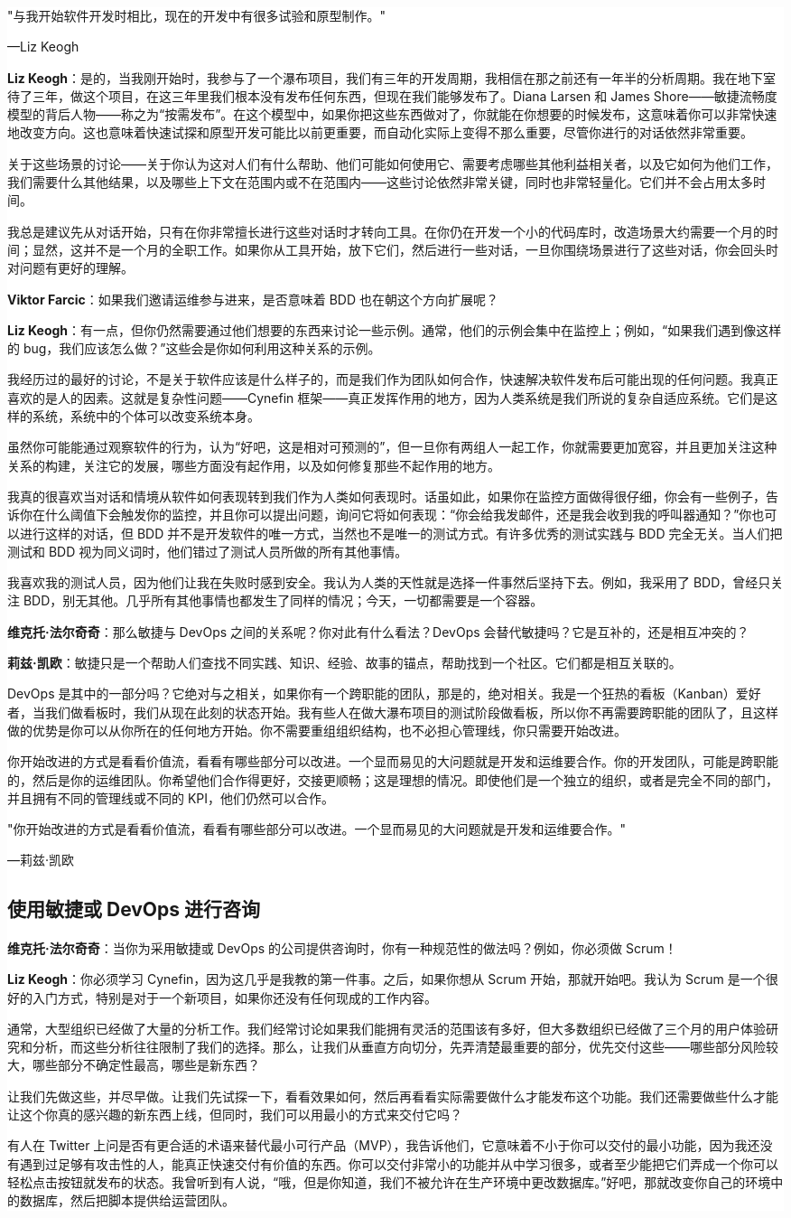 "与我开始软件开发时相比，现在的开发中有很多试验和原型制作。"

—Liz Keogh

**Liz Keogh**：是的，当我刚开始时，我参与了一个瀑布项目，我们有三年的开发周期，我相信在那之前还有一年半的分析周期。我在地下室待了三年，做这个项目，在这三年里我们根本没有发布任何东西，但现在我们能够发布了。Diana Larsen 和 James Shore——敏捷流畅度模型的背后人物——称之为“按需发布”。在这个模型中，如果你把这些东西做对了，你就能在你想要的时候发布，这意味着你可以非常快速地改变方向。这也意味着快速试探和原型开发可能比以前更重要，而自动化实际上变得不那么重要，尽管你进行的对话依然非常重要。

关于这些场景的讨论——关于你认为这对人们有什么帮助、他们可能如何使用它、需要考虑哪些其他利益相关者，以及它如何为他们工作，我们需要什么其他结果，以及哪些上下文在范围内或不在范围内——这些讨论依然非常关键，同时也非常轻量化。它们并不会占用太多时间。

我总是建议先从对话开始，只有在你非常擅长进行这些对话时才转向工具。在你仍在开发一个小的代码库时，改造场景大约需要一个月的时间；显然，这并不是一个月的全职工作。如果你从工具开始，放下它们，然后进行一些对话，一旦你围绕场景进行了这些对话，你会回头时对问题有更好的理解。

**Viktor Farcic**：如果我们邀请运维参与进来，是否意味着 BDD 也在朝这个方向扩展呢？

**Liz Keogh**：有一点，但你仍然需要通过他们想要的东西来讨论一些示例。通常，他们的示例会集中在监控上；例如，“如果我们遇到像这样的 bug，我们应该怎么做？”这些会是你如何利用这种关系的示例。

我经历过的最好的讨论，不是关于软件应该是什么样子的，而是我们作为团队如何合作，快速解决软件发布后可能出现的任何问题。我真正喜欢的是人的因素。这就是复杂性问题——Cynefin 框架——真正发挥作用的地方，因为人类系统是我们所说的复杂自适应系统。它们是这样的系统，系统中的个体可以改变系统本身。

虽然你可能能通过观察软件的行为，认为“好吧，这是相对可预测的”，但一旦你有两组人一起工作，你就需要更加宽容，并且更加关注这种关系的构建，关注它的发展，哪些方面没有起作用，以及如何修复那些不起作用的地方。

我真的很喜欢当对话和情境从软件如何表现转到我们作为人类如何表现时。话虽如此，如果你在监控方面做得很仔细，你会有一些例子，告诉你在什么阈值下会触发你的监控，并且你可以提出问题，询问它将如何表现：“你会给我发邮件，还是我会收到我的呼叫器通知？”你也可以进行这样的对话，但 BDD 并不是开发软件的唯一方式，当然也不是唯一的测试方式。有许多优秀的测试实践与 BDD 完全无关。当人们把测试和 BDD 视为同义词时，他们错过了测试人员所做的所有其他事情。

我喜欢我的测试人员，因为他们让我在失败时感到安全。我认为人类的天性就是选择一件事然后坚持下去。例如，我采用了 BDD，曾经只关注 BDD，别无其他。几乎所有其他事情也都发生了同样的情况；今天，一切都需要是一个容器。

**维克托·法尔奇奇**：那么敏捷与 DevOps 之间的关系呢？你对此有什么看法？DevOps 会替代敏捷吗？它是互补的，还是相互冲突的？

**莉兹·凯欧**：敏捷只是一个帮助人们查找不同实践、知识、经验、故事的锚点，帮助找到一个社区。它们都是相互关联的。

DevOps 是其中的一部分吗？它绝对与之相关，如果你有一个跨职能的团队，那是的，绝对相关。我是一个狂热的看板（Kanban）爱好者，当我们做看板时，我们从现在此刻的状态开始。我有些人在做大瀑布项目的测试阶段做看板，所以你不再需要跨职能的团队了，且这样做的优势是你可以从你所在的任何地方开始。你不需要重组组织结构，也不必担心管理线，你只需要开始改进。

你开始改进的方式是看看价值流，看看有哪些部分可以改进。一个显而易见的大问题就是开发和运维要合作。你的开发团队，可能是跨职能的，然后是你的运维团队。你希望他们合作得更好，交接更顺畅；这是理想的情况。即使他们是一个独立的组织，或者是完全不同的部门，并且拥有不同的管理线或不同的 KPI，他们仍然可以合作。

"你开始改进的方式是看看价值流，看看有哪些部分可以改进。一个显而易见的大问题就是开发和运维要合作。"

—莉兹·凯欧

## 使用敏捷或 DevOps 进行咨询

**维克托·法尔奇奇**：当你为采用敏捷或 DevOps 的公司提供咨询时，你有一种规范性的做法吗？例如，你必须做 Scrum！

**Liz Keogh**：你必须学习 Cynefin，因为这几乎是我教的第一件事。之后，如果你想从 Scrum 开始，那就开始吧。我认为 Scrum 是一个很好的入门方式，特别是对于一个新项目，如果你还没有任何现成的工作内容。

通常，大型组织已经做了大量的分析工作。我们经常讨论如果我们能拥有灵活的范围该有多好，但大多数组织已经做了三个月的用户体验研究和分析，而这些分析往往限制了我们的选择。那么，让我们从垂直方向切分，先弄清楚最重要的部分，优先交付这些——哪些部分风险较大，哪些部分不确定性最高，哪些是新东西？

让我们先做这些，并尽早做。让我们先试探一下，看看效果如何，然后再看看实际需要做什么才能发布这个功能。我们还需要做些什么才能让这个你真的感兴趣的新东西上线，但同时，我们可以用最小的方式来交付它吗？

有人在 Twitter 上问是否有更合适的术语来替代最小可行产品（MVP），我告诉他们，它意味着不小于你可以交付的最小功能，因为我还没有遇到过足够有攻击性的人，能真正快速交付有价值的东西。你可以交付非常小的功能并从中学习很多，或者至少能把它们弄成一个你可以轻松点击按钮就发布的状态。我曾听到有人说，“哦，但是你知道，我们不被允许在生产环境中更改数据库。”好吧，那就改变你自己的环境中的数据库，然后把脚本提供给运营团队。
